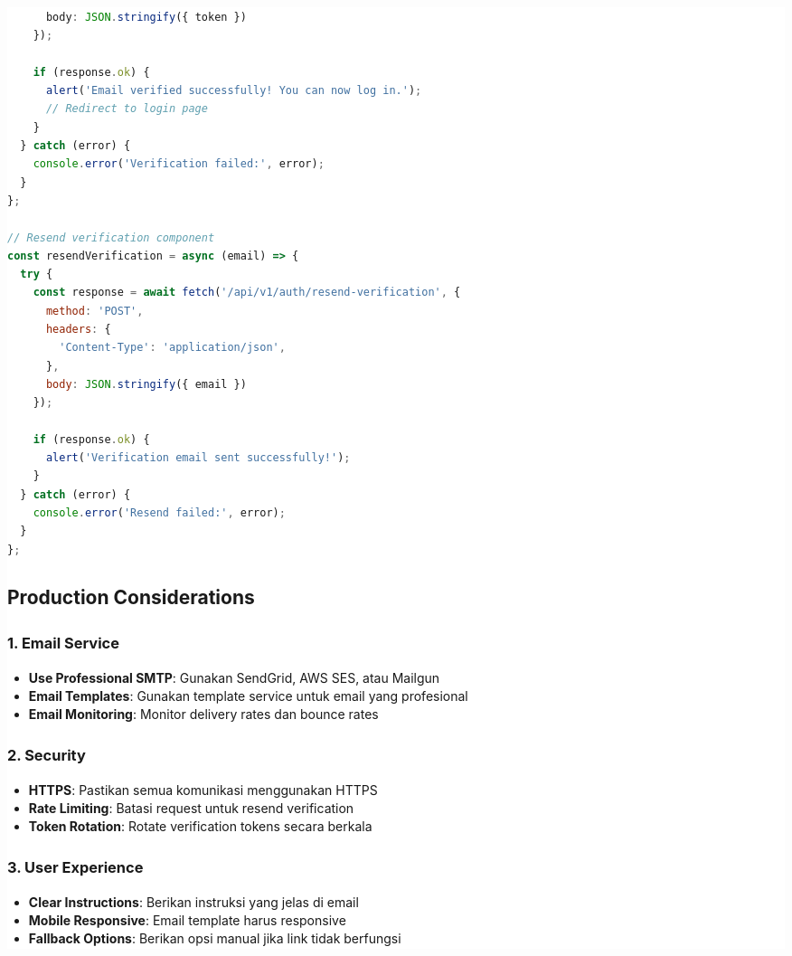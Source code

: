 ```javascript
      body: JSON.stringify({ token })
    });
    
    if (response.ok) {
      alert('Email verified successfully! You can now log in.');
      // Redirect to login page
    }
  } catch (error) {
    console.error('Verification failed:', error);
  }
};

// Resend verification component
const resendVerification = async (email) => {
  try {
    const response = await fetch('/api/v1/auth/resend-verification', {
      method: 'POST',
      headers: {
        'Content-Type': 'application/json',
      },
      body: JSON.stringify({ email })
    });
    
    if (response.ok) {
      alert('Verification email sent successfully!');
    }
  } catch (error) {
    console.error('Resend failed:', error);
  }
};
```

## Production Considerations

### 1. Email Service
- **Use Professional SMTP**: Gunakan SendGrid, AWS SES, atau Mailgun
- **Email Templates**: Gunakan template service untuk email yang profesional
- **Email Monitoring**: Monitor delivery rates dan bounce rates

### 2. Security
- **HTTPS**: Pastikan semua komunikasi menggunakan HTTPS
- **Rate Limiting**: Batasi request untuk resend verification
- **Token Rotation**: Rotate verification tokens secara berkala

### 3. User Experience
- **Clear Instructions**: Berikan instruksi yang jelas di email
- **Mobile Responsive**: Email template harus responsive
- **Fallback Options**: Berikan opsi manual jika link tidak berfungsi
